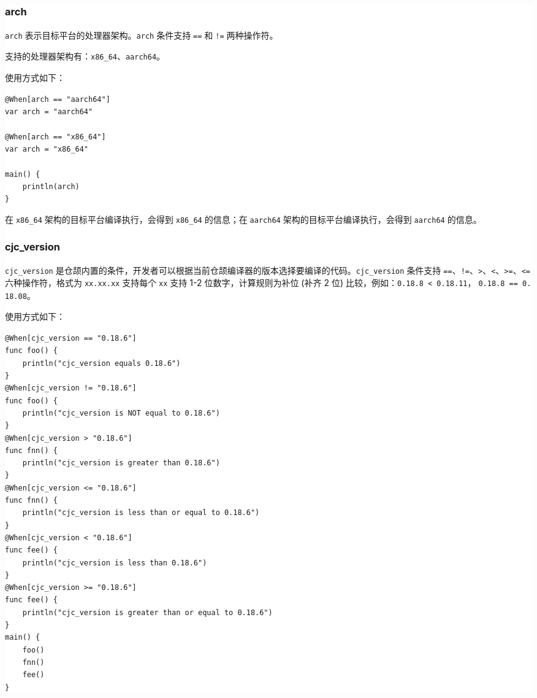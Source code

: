 ### arch

`arch` 表示目标平台的处理器架构。`arch` 条件支持 `==` 和 `!=` 两种操作符。

支持的处理器架构有：`x86_64`、`aarch64`。

使用方式如下：



```cangjie
@When[arch == "aarch64"]
var arch = "aarch64"

@When[arch == "x86_64"]
var arch = "x86_64"

main() {
    println(arch)
}
```

在 `x86_64` 架构的目标平台编译执行，会得到 `x86_64` 的信息；在 `aarch64` 架构的目标平台编译执行，会得到 `aarch64` 的信息。

### cjc_version

`cjc_version` 是仓颉内置的条件，开发者可以根据当前仓颉编译器的版本选择要编译的代码。`cjc_version` 条件支持 `==`、`!=`、`>`、`<`、`>=`、`<=` 六种操作符，格式为 `xx.xx.xx` 支持每个 `xx` 支持 1-2 位数字，计算规则为补位 (补齐 2 位) 比较，例如：`0.18.8 < 0.18.11`， `0.18.8 == 0.18.08`。

使用方式如下：



```cangjie
@When[cjc_version == "0.18.6"]
func foo() {
    println("cjc_version equals 0.18.6")
}
@When[cjc_version != "0.18.6"]
func foo() {
    println("cjc_version is NOT equal to 0.18.6")
}
@When[cjc_version > "0.18.6"]
func fnn() {
    println("cjc_version is greater than 0.18.6")
}
@When[cjc_version <= "0.18.6"]
func fnn() {
    println("cjc_version is less than or equal to 0.18.6")
}
@When[cjc_version < "0.18.6"]
func fee() {
    println("cjc_version is less than 0.18.6")
}
@When[cjc_version >= "0.18.6"]
func fee() {
    println("cjc_version is greater than or equal to 0.18.6")
}
main() {
    foo()
    fnn()
    fee()
}
```
